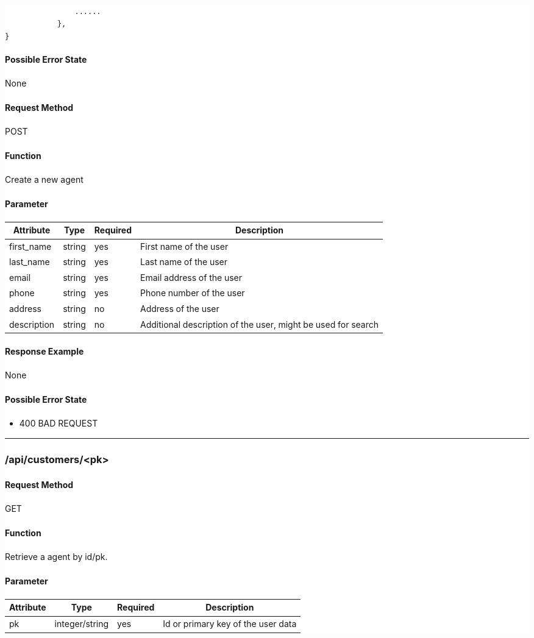 ```
                ......
            },
}
```

#### Possible Error State
None


#### Request Method
POST

#### Function
Create a new agent

#### Parameter

| Attribute | Type     | Required | Description|
| ---       |  ------  |--------- |----------- |
| first_name|  string  | yes      |First name of the user|
| last_name |  string  | yes      |Last name of the user|
| email |  string  | yes      |Email address of the user|
| phone |  string  | yes      |Phone number of the user|
| address |  string  | no      |Address of the user|
| description |  string  | no      |Additional description of the user, might be used for search|



#### Response Example
None

#### Possible Error State
- 400 BAD REQUEST

---

### /api/customers/&lt;pk&gt;
#### Request Method
GET

#### Function
Retrieve a agent by id/pk.

#### Parameter

| Attribute | Type     | Required | Description|
| ---       |  ------  |--------- |----------- |
| pk|  integer/string	  | yes      |Id or primary key of the user data|
